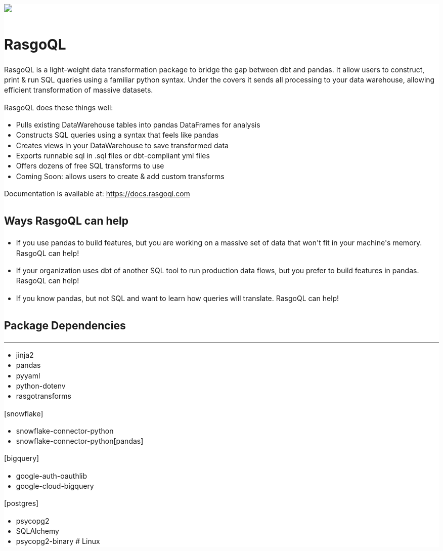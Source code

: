<p align="left">
  <img width="90%" href="https://rasgoml.com" target="_blank" src="https://f.hubspotusercontent30.net/hubfs/20517936/rasgoql/Rasgo_Logo_WBackground.png" />
</p>

# RasgoQL
RasgoQL is a light-weight data transformation package to bridge the gap between dbt and pandas. It allow users to construct, print & run SQL queries using a familiar python syntax. Under the covers it sends all processing to your data warehouse, allowing efficient transformation of massive datasets.

RasgoQL does these things well:

- Pulls existing DataWarehouse tables into pandas DataFrames for analysis
- Constructs SQL queries using a syntax that feels like pandas
- Creates views in your DataWarehouse to save transformed data
- Exports runnable sql in .sql files or dbt-compliant yml files
- Offers dozens of free SQL transforms to use
- Coming Soon: allows users to create & add custom transforms

Documentation is available at:
https://docs.rasgoql.com

## Ways RasgoQL can help

* If you use pandas to build features, but you are working on a massive set of data that won't fit in your machine's memory. RasgoQL can help!

* If your organization uses dbt of another SQL tool to run production data flows, but you prefer to build features in pandas. RasgoQL can help!

* If you know pandas, but not SQL and want to learn how queries will translate. RasgoQL can help!


## Package Dependencies
-------------------------------------------------------------------------------
- jinja2
- pandas
- pyyaml
- python-dotenv
- rasgotransforms

[snowflake]
- snowflake-connector-python
- snowflake-connector-python[pandas]

[bigquery]
- google-auth-oauthlib
- google-cloud-bigquery

[postgres]
- psycopg2
- SQLAlchemy
- psycopg2-binary # Linux
